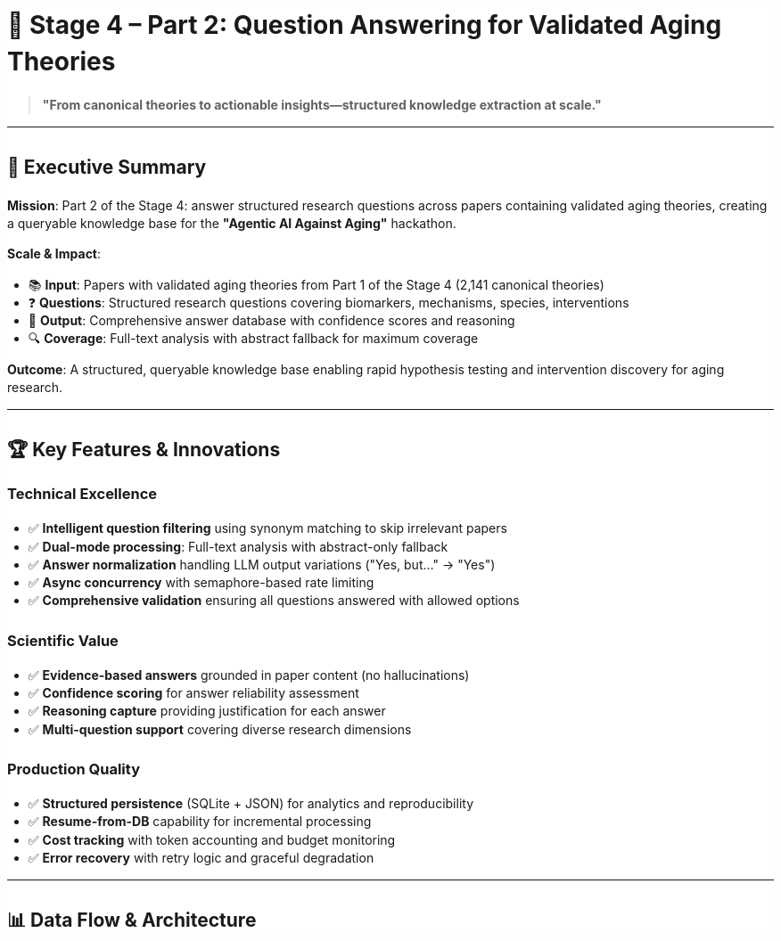 # 🔬 Stage 4 – Part 2: Question Answering for Validated Aging Theories

> **"From canonical theories to actionable insights—structured knowledge extraction at scale."**

---

## 🎯 Executive Summary

**Mission**: Part 2 of the Stage 4: answer structured research questions across papers containing validated aging theories, creating a queryable knowledge base for the **"Agentic AI Against Aging"** hackathon.

**Scale & Impact**:
- 📚 **Input**: Papers with validated aging theories from Part 1 of the Stage 4 (2,141 canonical theories)
- ❓ **Questions**: Structured research questions covering biomarkers, mechanisms, species, interventions
- 🎯 **Output**: Comprehensive answer database with confidence scores and reasoning
- 🔍 **Coverage**: Full-text analysis with abstract fallback for maximum coverage

**Outcome**: A structured, queryable knowledge base enabling rapid hypothesis testing and intervention discovery for aging research.

---

## 🏆 Key Features & Innovations

### **Technical Excellence**
- ✅ **Intelligent question filtering** using synonym matching to skip irrelevant papers
- ✅ **Dual-mode processing**: Full-text analysis with abstract-only fallback
- ✅ **Answer normalization** handling LLM output variations ("Yes, but..." → "Yes")
- ✅ **Async concurrency** with semaphore-based rate limiting
- ✅ **Comprehensive validation** ensuring all questions answered with allowed options

### **Scientific Value**
- ✅ **Evidence-based answers** grounded in paper content (no hallucinations)
- ✅ **Confidence scoring** for answer reliability assessment
- ✅ **Reasoning capture** providing justification for each answer
- ✅ **Multi-question support** covering diverse research dimensions

### **Production Quality**
- ✅ **Structured persistence** (SQLite + JSON) for analytics and reproducibility
- ✅ **Resume-from-DB** capability for incremental processing
- ✅ **Cost tracking** with token accounting and budget monitoring
- ✅ **Error recovery** with retry logic and graceful degradation

---

## 📊 Data Flow & Architecture
